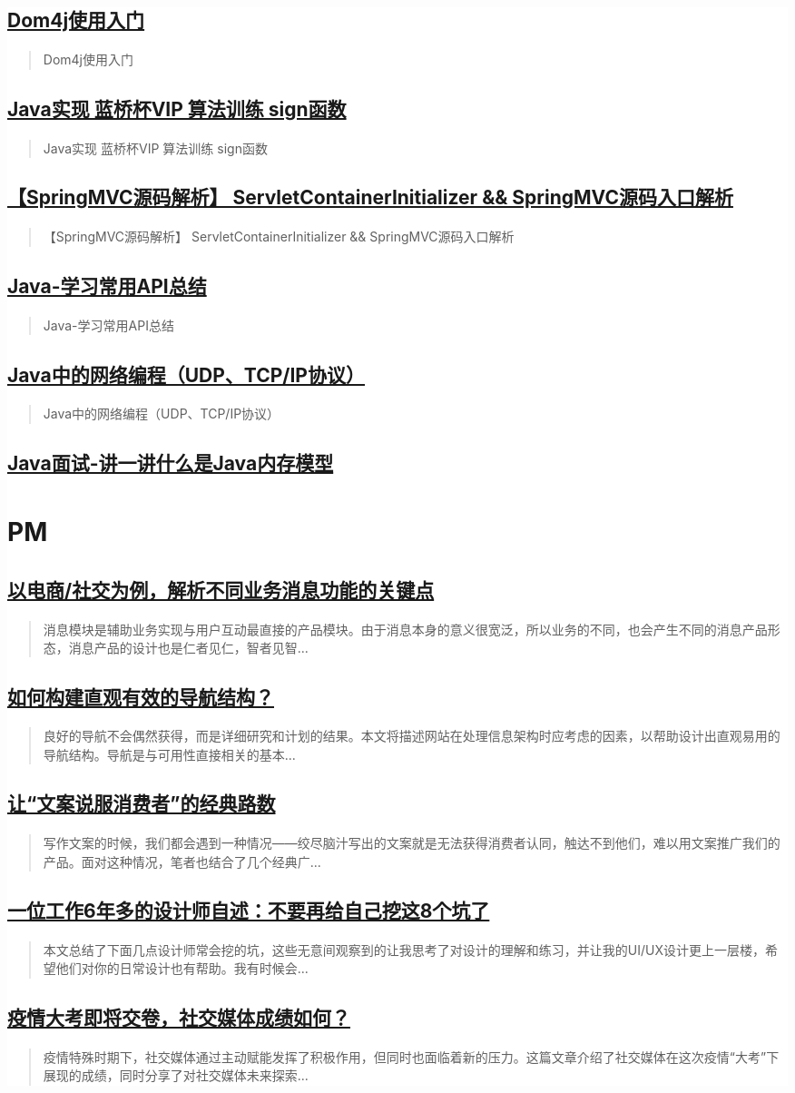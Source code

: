  ## [Dom4j使用入门](https://blog.csdn.net/LioTomcat/article/details/104702560)
 > Dom4j使用入门
 ## [Java实现 蓝桥杯VIP 算法训练 sign函数](https://blog.csdn.net/a1439775520/article/details/104669191)
 > Java实现 蓝桥杯VIP 算法训练 sign函数
 ## [【SpringMVC源码解析】 ServletContainerInitializer && SpringMVC源码入口解析](https://blog.csdn.net/qq_34125999/article/details/104688149)
 > 【SpringMVC源码解析】 ServletContainerInitializer &amp;&amp; SpringMVC源码入口解析
 ## [Java-学习常用API总结](https://blog.csdn.net/cccccv_/article/details/104679332)
 > Java-学习常用API总结
 ## [Java中的网络编程（UDP、TCP/IP协议）](https://blog.csdn.net/qq_41986648/article/details/104658444)
 > Java中的网络编程（UDP、TCP/IP协议）
 ## [Java面试-讲一讲什么是Java内存模型](https://blog.csdn.net/qq_41170102/article/details/104650162)
 > 
# PM 
 ## [以电商/社交为例，解析不同业务消息功能的关键点](http://www.woshipm.com/pd/3480290.html)
 > 消息模块是辅助业务实现与用户互动最直接的产品模块。由于消息本身的意义很宽泛，所以业务的不同，也会产生不同的消息产品形态，消息产品的设计也是仁者见仁，智者见智...
 ## [如何构建直观有效的导航结构？](http://www.woshipm.com/pd/3478032.html)
 > 良好的导航不会偶然获得，而是详细研究和计划的结果。本文将描述网站在处理信息架构时应考虑的因素，以帮助设计出直观易用的导航结构。导航是与可用性直接相关的基本...
 ## [让“文案说服消费者”的经典路数](http://www.woshipm.com/copy/3482536.html)
 > 写作文案的时候，我们都会遇到一种情况——绞尽脑汁写出的文案就是无法获得消费者认同，触达不到他们，难以用文案推广我们的产品。面对这种情况，笔者也结合了几个经典广...
 ## [一位工作6年多的设计师自述：不要再给自己挖这8个坑了](http://www.woshipm.com/pd/3479432.html)
 > 本文总结了下面几点设计师常会挖的坑，这些无意间观察到的让我思考了对设计的理解和练习，并让我的UI/UX设计更上一层楼，希望他们对你的日常设计也有帮助。我有时候会...
 ## [疫情大考即将交卷，社交媒体成绩如何？](http://www.woshipm.com/it/3473492.html)
 > 疫情特殊时期下，社交媒体通过主动赋能发挥了积极作用，但同时也面临着新的压力。这篇文章介绍了社交媒体在这次疫情“大考”下展现的成绩，同时分享了对社交媒体未来探索...

    